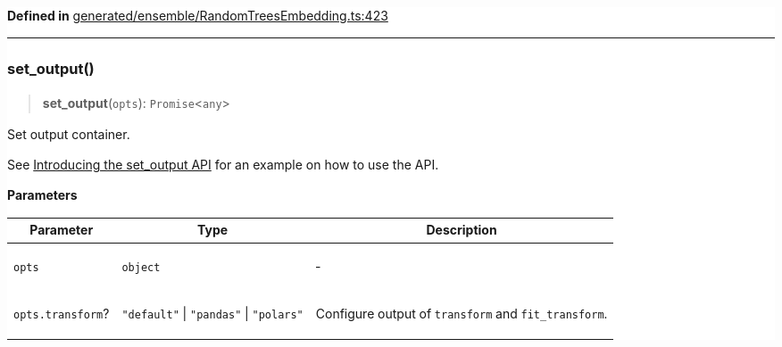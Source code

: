 **Defined in** [generated/ensemble/RandomTreesEmbedding.ts:423](https://github.com/transitive-bullshit/scikit-learn-ts/blob/d136d90c5cb653f22204ec450ae61706606a5b96/packages/sklearn/src/generated/ensemble/RandomTreesEmbedding.ts#L423)

***

### set\_output()

> **set\_output**(`opts`): `Promise`\<`any`\>

Set output container.

See [Introducing the set_output API](https://scikit-learn.org/stable/modules/generated/../../auto_examples/miscellaneous/plot_set_output.html#sphx-glr-auto-examples-miscellaneous-plot-set-output-py) for an example on how to use the API.

**Parameters**

<table>
<thead>
<tr>
<th>Parameter</th>
<th>Type</th>
<th>Description</th>
</tr>
</thead>
<tbody>
<tr>
<td>

`opts`

</td>
<td>

`object`

</td>
<td>

&hyphen;

</td>
</tr>
<tr>
<td>

`opts.transform`?

</td>
<td>

`"default"` \| `"pandas"` \| `"polars"`

</td>
<td>

Configure output of `transform` and `fit_transform`.
